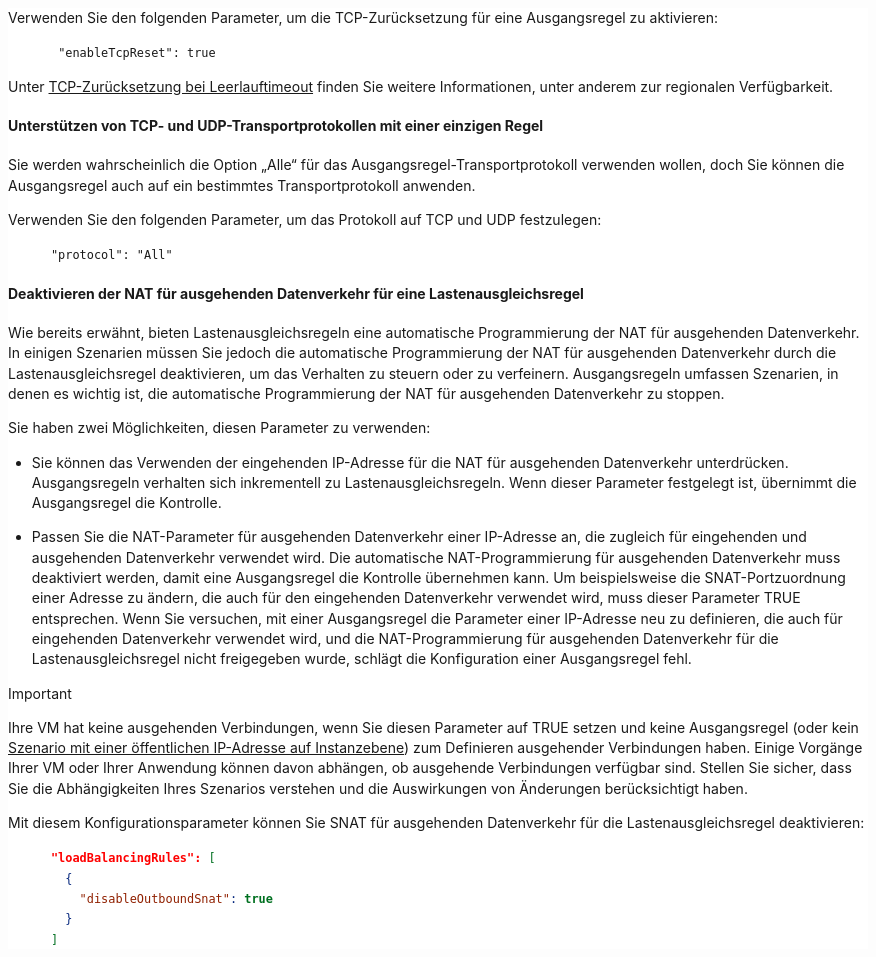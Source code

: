 Verwenden Sie den folgenden Parameter, um die TCP-Zurücksetzung für eine Ausgangsregel zu aktivieren:

           "enableTcpReset": true

Unter [TCP-Zurücksetzung bei Leerlauftimeout](https://aka.ms/lbtcpreset) finden Sie weitere Informationen, unter anderem zur regionalen Verfügbarkeit.

#### <a name="support-both-tcp-and-udp-transport-protocols-with-a-single-rule"></a><a name="proto"></a> Unterstützen von TCP- und UDP-Transportprotokollen mit einer einzigen Regel

Sie werden wahrscheinlich die Option „Alle“ für das Ausgangsregel-Transportprotokoll verwenden wollen, doch Sie können die Ausgangsregel auch auf ein bestimmtes Transportprotokoll anwenden.

Verwenden Sie den folgenden Parameter, um das Protokoll auf TCP und UDP festzulegen:

          "protocol": "All"

#### <a name="disable-outbound-nat-for-a-load-balancing-rule"></a><a name="disablesnat"></a> Deaktivieren der NAT für ausgehenden Datenverkehr für eine Lastenausgleichsregel

Wie bereits erwähnt, bieten Lastenausgleichsregeln eine automatische Programmierung der NAT für ausgehenden Datenverkehr. In einigen Szenarien müssen Sie jedoch die automatische Programmierung der NAT für ausgehenden Datenverkehr durch die Lastenausgleichsregel deaktivieren, um das Verhalten zu steuern oder zu verfeinern.  Ausgangsregeln umfassen Szenarien, in denen es wichtig ist, die automatische Programmierung der NAT für ausgehenden Datenverkehr zu stoppen.

Sie haben zwei Möglichkeiten, diesen Parameter zu verwenden:
- Sie können das Verwenden der eingehenden IP-Adresse für die NAT für ausgehenden Datenverkehr unterdrücken.  Ausgangsregeln verhalten sich inkrementell zu Lastenausgleichsregeln. Wenn dieser Parameter festgelegt ist, übernimmt die Ausgangsregel die Kontrolle.
  
- Passen Sie die NAT-Parameter für ausgehenden Datenverkehr einer IP-Adresse an, die zugleich für eingehenden und ausgehenden Datenverkehr verwendet wird.  Die automatische NAT-Programmierung für ausgehenden Datenverkehr muss deaktiviert werden, damit eine Ausgangsregel die Kontrolle übernehmen kann.  Um beispielsweise die SNAT-Portzuordnung einer Adresse zu ändern, die auch für den eingehenden Datenverkehr verwendet wird, muss dieser Parameter TRUE entsprechen.  Wenn Sie versuchen, mit einer Ausgangsregel die Parameter einer IP-Adresse neu zu definieren, die auch für eingehenden Datenverkehr verwendet wird, und die NAT-Programmierung für ausgehenden Datenverkehr für die Lastenausgleichsregel nicht freigegeben wurde, schlägt die Konfiguration einer Ausgangsregel fehl.

>[!IMPORTANT]
> Ihre VM hat keine ausgehenden Verbindungen, wenn Sie diesen Parameter auf TRUE setzen und keine Ausgangsregel (oder kein [Szenario mit einer öffentlichen IP-Adresse auf Instanzebene](load-balancer-outbound-connections.md#ilpip)) zum Definieren ausgehender Verbindungen haben.  Einige Vorgänge Ihrer VM oder Ihrer Anwendung können davon abhängen, ob ausgehende Verbindungen verfügbar sind. Stellen Sie sicher, dass Sie die Abhängigkeiten Ihres Szenarios verstehen und die Auswirkungen von Änderungen berücksichtigt haben.

Mit diesem Konfigurationsparameter können Sie SNAT für ausgehenden Datenverkehr für die Lastenausgleichsregel deaktivieren:

```json
      "loadBalancingRules": [
        {
          "disableOutboundSnat": true
        }
      ]
```
